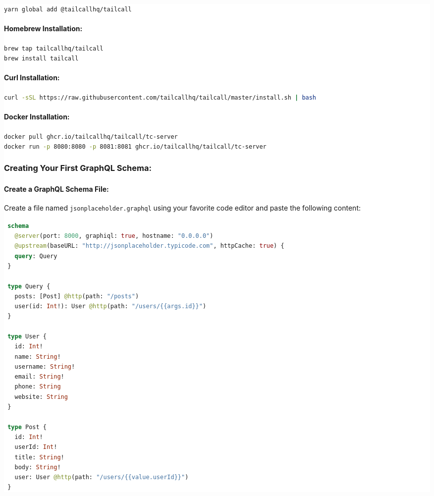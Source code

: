 ```sh
yarn global add @tailcallhq/tailcall
```

#### **Homebrew Installation:**

```sh
brew tap tailcallhq/tailcall
brew install tailcall
```

#### **Curl Installation:**

```sh
curl -sSL https://raw.githubusercontent.com/tailcallhq/tailcall/master/install.sh | bash
```

#### **Docker Installation:**

```sh
docker pull ghcr.io/tailcallhq/tailcall/tc-server
docker run -p 8080:8080 -p 8081:8081 ghcr.io/tailcallhq/tailcall/tc-server
```

### **Creating Your First GraphQL Schema:**

#### **Create a GraphQL Schema File:**

Create a file named `jsonplaceholder.graphql` using your favorite code editor and paste the following content:

```graphql
 schema
   @server(port: 8000, graphiql: true, hostname: "0.0.0.0")
   @upstream(baseURL: "http://jsonplaceholder.typicode.com", httpCache: true) {
   query: Query
 }

 type Query {
   posts: [Post] @http(path: "/posts")
   user(id: Int!): User @http(path: "/users/{{args.id}}")
 }

 type User {
   id: Int!
   name: String!
   username: String!
   email: String!
   phone: String
   website: String
 }

 type Post {
   id: Int!
   userId: Int!
   title: String!
   body: String!
   user: User @http(path: "/users/{{value.userId}}")
 }
```
